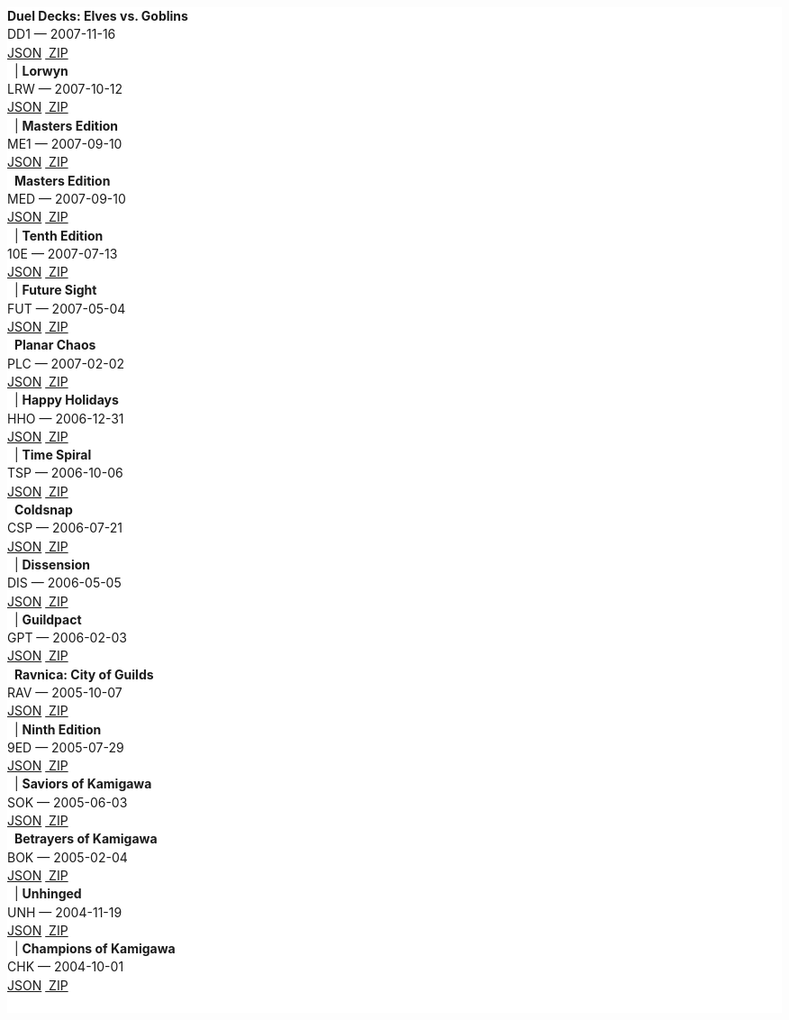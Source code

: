 <i class="set" style="background-image: url('https://img.scryfall.com/sets/dd1.svg')"></i> **Duel Decks: Elves vs. Goblins**<br>DD1 — 2007-11-16<br><a href="json/DD1.json"><i class="fa fa-file-text-o" aria-hidden="true"></i> JSON</a>&nbsp;<a href="json/DD1.json.zip"><i class="fa fa-file-archive-o" aria-hidden="true"></i> ZIP</a><br>&nbsp; | <i class="set" style="background-image: url('https://img.scryfall.com/sets/lrw.svg')"></i> **Lorwyn**<br>LRW — 2007-10-12<br><a href="json/LRW.json"><i class="fa fa-file-text-o" aria-hidden="true"></i> JSON</a>&nbsp;<a href="json/LRW.json.zip"><i class="fa fa-file-archive-o" aria-hidden="true"></i> ZIP</a><br>&nbsp; | <i class="set" style="background-image: url('https://img.scryfall.com/sets/me1.svg')"></i> **Masters Edition**<br>ME1 — 2007-09-10<br><a href="json/ME1.json"><i class="fa fa-file-text-o" aria-hidden="true"></i> JSON</a>&nbsp;<a href="json/ME1.json.zip"><i class="fa fa-file-archive-o" aria-hidden="true"></i> ZIP</a><br>&nbsp; 
 <i class="set" style="background-image: url('https://img.scryfall.com/sets/me1.svg')"></i> **Masters Edition**<br>MED — 2007-09-10<br><a href="json/MED.json"><i class="fa fa-file-text-o" aria-hidden="true"></i> JSON</a>&nbsp;<a href="json/MED.json.zip"><i class="fa fa-file-archive-o" aria-hidden="true"></i> ZIP</a><br>&nbsp; | <i class="set" style="background-image: url('https://img.scryfall.com/sets/10e.svg')"></i> **Tenth Edition**<br>10E — 2007-07-13<br><a href="json/10E.json"><i class="fa fa-file-text-o" aria-hidden="true"></i> JSON</a>&nbsp;<a href="json/10E.json.zip"><i class="fa fa-file-archive-o" aria-hidden="true"></i> ZIP</a><br>&nbsp; | <i class="set" style="background-image: url('https://img.scryfall.com/sets/fut.svg')"></i> **Future Sight**<br>FUT — 2007-05-04<br><a href="json/FUT.json"><i class="fa fa-file-text-o" aria-hidden="true"></i> JSON</a>&nbsp;<a href="json/FUT.json.zip"><i class="fa fa-file-archive-o" aria-hidden="true"></i> ZIP</a><br>&nbsp; 
 <i class="set" style="background-image: url('https://img.scryfall.com/sets/plc.svg')"></i> **Planar Chaos**<br>PLC — 2007-02-02<br><a href="json/PLC.json"><i class="fa fa-file-text-o" aria-hidden="true"></i> JSON</a>&nbsp;<a href="json/PLC.json.zip"><i class="fa fa-file-archive-o" aria-hidden="true"></i> ZIP</a><br>&nbsp; | <i class="set" style="background-image: url('https://img.scryfall.com/sets/star.svg')"></i> **Happy Holidays**<br>HHO — 2006-12-31<br><a href="json/HHO.json"><i class="fa fa-file-text-o" aria-hidden="true"></i> JSON</a>&nbsp;<a href="json/HHO.json.zip"><i class="fa fa-file-archive-o" aria-hidden="true"></i> ZIP</a><br>&nbsp; | <i class="set" style="background-image: url('https://img.scryfall.com/sets/tsp.svg')"></i> **Time Spiral**<br>TSP — 2006-10-06<br><a href="json/TSP.json"><i class="fa fa-file-text-o" aria-hidden="true"></i> JSON</a>&nbsp;<a href="json/TSP.json.zip"><i class="fa fa-file-archive-o" aria-hidden="true"></i> ZIP</a><br>&nbsp; 
 <i class="set" style="background-image: url('https://img.scryfall.com/sets/csp.svg')"></i> **Coldsnap**<br>CSP — 2006-07-21<br><a href="json/CSP.json"><i class="fa fa-file-text-o" aria-hidden="true"></i> JSON</a>&nbsp;<a href="json/CSP.json.zip"><i class="fa fa-file-archive-o" aria-hidden="true"></i> ZIP</a><br>&nbsp; | <i class="set" style="background-image: url('https://img.scryfall.com/sets/dis.svg')"></i> **Dissension**<br>DIS — 2006-05-05<br><a href="json/DIS.json"><i class="fa fa-file-text-o" aria-hidden="true"></i> JSON</a>&nbsp;<a href="json/DIS.json.zip"><i class="fa fa-file-archive-o" aria-hidden="true"></i> ZIP</a><br>&nbsp; | <i class="set" style="background-image: url('https://img.scryfall.com/sets/gpt.svg')"></i> **Guildpact**<br>GPT — 2006-02-03<br><a href="json/GPT.json"><i class="fa fa-file-text-o" aria-hidden="true"></i> JSON</a>&nbsp;<a href="json/GPT.json.zip"><i class="fa fa-file-archive-o" aria-hidden="true"></i> ZIP</a><br>&nbsp; 
 <i class="set" style="background-image: url('https://img.scryfall.com/sets/rav.svg')"></i> **Ravnica: City of Guilds**<br>RAV — 2005-10-07<br><a href="json/RAV.json"><i class="fa fa-file-text-o" aria-hidden="true"></i> JSON</a>&nbsp;<a href="json/RAV.json.zip"><i class="fa fa-file-archive-o" aria-hidden="true"></i> ZIP</a><br>&nbsp; | <i class="set" style="background-image: url('https://img.scryfall.com/sets/9ed.svg')"></i> **Ninth Edition**<br>9ED — 2005-07-29<br><a href="json/9ED.json"><i class="fa fa-file-text-o" aria-hidden="true"></i> JSON</a>&nbsp;<a href="json/9ED.json.zip"><i class="fa fa-file-archive-o" aria-hidden="true"></i> ZIP</a><br>&nbsp; | <i class="set" style="background-image: url('https://img.scryfall.com/sets/sok.svg')"></i> **Saviors of Kamigawa**<br>SOK — 2005-06-03<br><a href="json/SOK.json"><i class="fa fa-file-text-o" aria-hidden="true"></i> JSON</a>&nbsp;<a href="json/SOK.json.zip"><i class="fa fa-file-archive-o" aria-hidden="true"></i> ZIP</a><br>&nbsp; 
 <i class="set" style="background-image: url('https://img.scryfall.com/sets/bok.svg')"></i> **Betrayers of Kamigawa**<br>BOK — 2005-02-04<br><a href="json/BOK.json"><i class="fa fa-file-text-o" aria-hidden="true"></i> JSON</a>&nbsp;<a href="json/BOK.json.zip"><i class="fa fa-file-archive-o" aria-hidden="true"></i> ZIP</a><br>&nbsp; | <i class="set" style="background-image: url('https://img.scryfall.com/sets/unh.svg')"></i> **Unhinged**<br>UNH — 2004-11-19<br><a href="json/UNH.json"><i class="fa fa-file-text-o" aria-hidden="true"></i> JSON</a>&nbsp;<a href="json/UNH.json.zip"><i class="fa fa-file-archive-o" aria-hidden="true"></i> ZIP</a><br>&nbsp; | <i class="set" style="background-image: url('https://img.scryfall.com/sets/chk.svg')"></i> **Champions of Kamigawa**<br>CHK — 2004-10-01<br><a href="json/CHK.json"><i class="fa fa-file-text-o" aria-hidden="true"></i> JSON</a>&nbsp;<a href="json/CHK.json.zip"><i class="fa fa-file-archive-o" aria-hidden="true"></i> ZIP</a><br>&nbsp; 